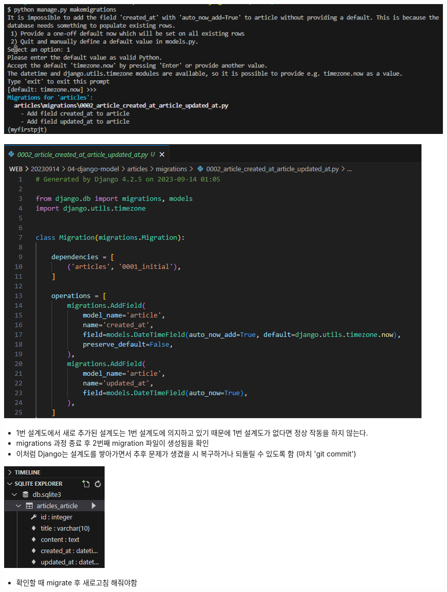 ![Alt text](images/%EA%B8%B0%EB%B3%B8%EA%B0%92.PNG)

![Alt text](<images/새로 추가된 설계도.PNG>)
- 1번 설계도에서 새로 추가된 설계도는 1번 설계도에 의지하고 있기 때문에 1번 설계도가 없다면 정상 작동을 하지 않는다.
- migrations 과정 종료 후 2번째 migration 파일이 생성됨을 확인
- 이처럼 Django는 설계도를 쌓아가면서 추후 문제가 생겼을 시 복구하거나 되돌릴 수 있도록 함 (마치 'git commit')

![Alt text](images/2migrate.PNG)
- 확인할 때 migrate 후 새로고침 해줘야함
